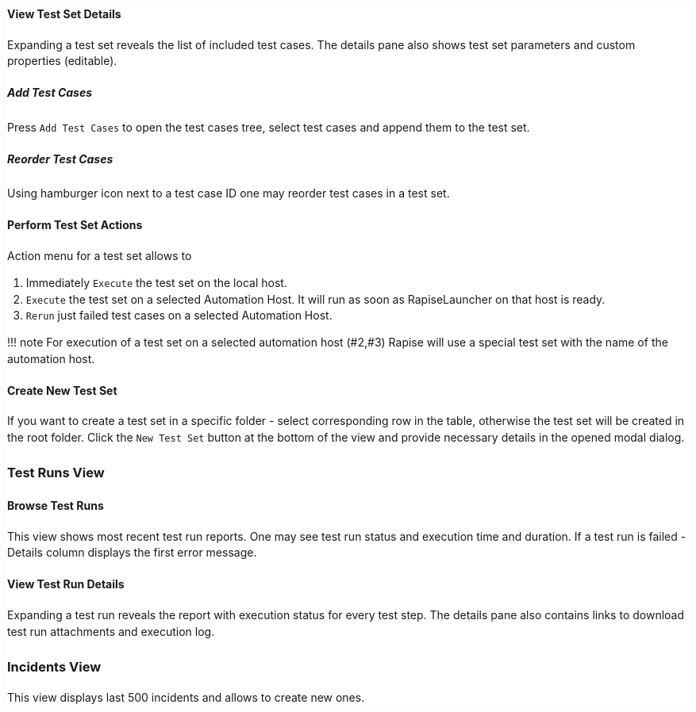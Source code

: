 #### View Test Set Details

Expanding a test set reveals the list of included test cases. The details pane also shows test set parameters and custom properties (editable).

##### Add Test Cases

Press `Add Test Cases` to open the test cases tree, select test cases and append them to the test set.

##### Reorder Test Cases

Using hamburger icon next to a test case ID one may reorder test cases in a test set.

#### Perform Test Set Actions

Action menu for a test set allows to

1. Immediately `Execute` the test set on the local host.
2. `Execute` the test set on a selected Automation Host. It will run as soon as RapiseLauncher on that host is ready.
3. `Rerun` just failed test cases on a selected Automation Host.

!!! note
	For execution of a test set on a selected automation host (#2,#3) Rapise will use a special test set with the name of the automation host.

#### Create New Test Set

If you want to create a test set in a specific folder - select corresponding row in the table, otherwise the test set will be created in the root folder. Click the `New Test Set` button at the bottom of the view and provide necessary details in the opened modal dialog.

### Test Runs View

#### Browse Test Runs

This view shows most recent test run reports. One may see test run status and execution time and duration. If a test run is failed - Details column displays the first error message.

#### View Test Run Details

Expanding a test run reveals the report with execution status for every test step. The details pane also contains links to download test run attachments and execution log.

### Incidents View

This view displays last 500 incidents and allows to create new ones.
